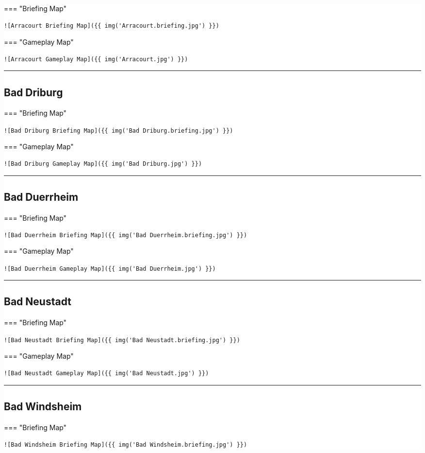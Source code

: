 === "Briefing Map"

    ![Arracourt Briefing Map]({{ img('Arracourt.briefing.jpg') }})

=== "Gameplay Map"

    ![Arracourt Gameplay Map]({{ img('Arracourt.jpg') }})

---

## Bad Driburg

=== "Briefing Map"

    ![Bad Driburg Briefing Map]({{ img('Bad Driburg.briefing.jpg') }})

=== "Gameplay Map"

    ![Bad Driburg Gameplay Map]({{ img('Bad Driburg.jpg') }})

---

## Bad Duerrheim

=== "Briefing Map"

    ![Bad Duerrheim Briefing Map]({{ img('Bad Duerrheim.briefing.jpg') }})

=== "Gameplay Map"

    ![Bad Duerrheim Gameplay Map]({{ img('Bad Duerrheim.jpg') }})

---

## Bad Neustadt

=== "Briefing Map"

    ![Bad Neustadt Briefing Map]({{ img('Bad Neustadt.briefing.jpg') }})

=== "Gameplay Map"

    ![Bad Neustadt Gameplay Map]({{ img('Bad Neustadt.jpg') }})

---

## Bad Windsheim

=== "Briefing Map"

    ![Bad Windsheim Briefing Map]({{ img('Bad Windsheim.briefing.jpg') }})
